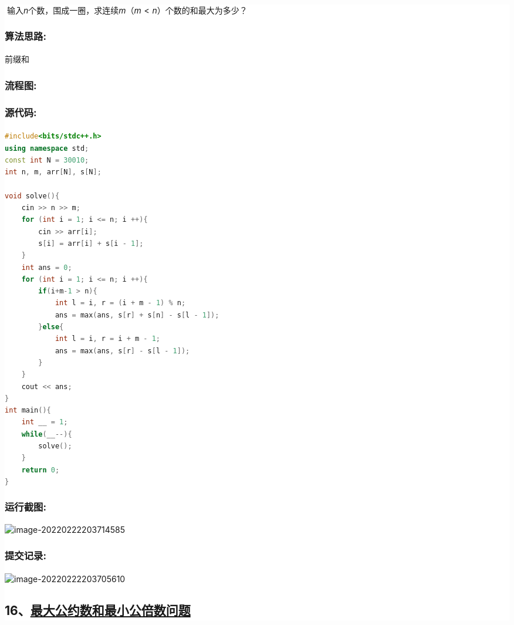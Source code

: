 ​	输入$n$个数，围成一圈，求连续$m（m<n）$个数的和最大为多少？

### 算法思路:

前缀和

### 流程图:

### 源代码:

```c++
#include<bits/stdc++.h>
using namespace std;
const int N = 30010;
int n, m, arr[N], s[N];

void solve(){
    cin >> n >> m;
    for (int i = 1; i <= n; i ++){
        cin >> arr[i];
        s[i] = arr[i] + s[i - 1];
    }
    int ans = 0;
    for (int i = 1; i <= n; i ++){
        if(i+m-1 > n){
            int l = i, r = (i + m - 1) % n;
            ans = max(ans, s[r] + s[n] - s[l - 1]);
        }else{
            int l = i, r = i + m - 1;
            ans = max(ans, s[r] - s[l - 1]);
        }
    }
    cout << ans;
}
int main(){
    int __ = 1;
    while(__--){
        solve();
    }
    return 0;
}
```
### 运行截图:

![image-20220222203714585](/home/ljjtpcn/.config/Typora/typora-user-images/image-20220222203714585.png)

### 提交记录:

![image-20220222203705610](/home/ljjtpcn/.config/Typora/typora-user-images/image-20220222203705610.png)

## 16、[最大公约数和最小公倍数问题](http://lx.lanqiao.cn/problem.page?gpid=T2100)
